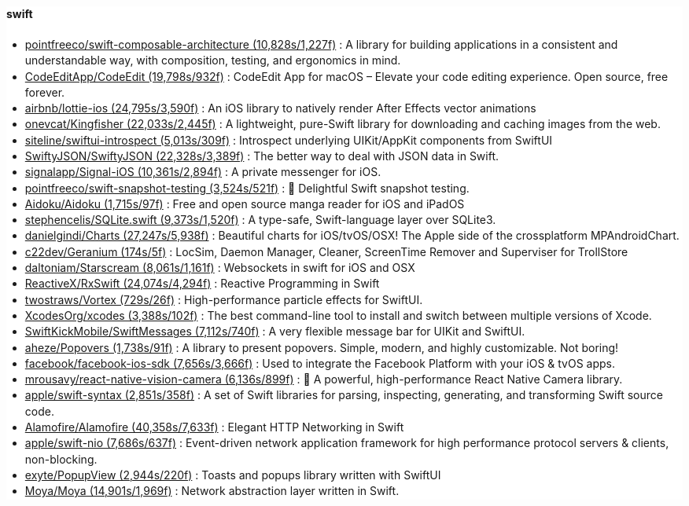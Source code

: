 #### swift
* [pointfreeco/swift-composable-architecture (10,828s/1,227f)](https://github.com/pointfreeco/swift-composable-architecture) : A library for building applications in a consistent and understandable way, with composition, testing, and ergonomics in mind.
* [CodeEditApp/CodeEdit (19,798s/932f)](https://github.com/CodeEditApp/CodeEdit) : CodeEdit App for macOS – Elevate your code editing experience. Open source, free forever.
* [airbnb/lottie-ios (24,795s/3,590f)](https://github.com/airbnb/lottie-ios) : An iOS library to natively render After Effects vector animations
* [onevcat/Kingfisher (22,033s/2,445f)](https://github.com/onevcat/Kingfisher) : A lightweight, pure-Swift library for downloading and caching images from the web.
* [siteline/swiftui-introspect (5,013s/309f)](https://github.com/siteline/swiftui-introspect) : Introspect underlying UIKit/AppKit components from SwiftUI
* [SwiftyJSON/SwiftyJSON (22,328s/3,389f)](https://github.com/SwiftyJSON/SwiftyJSON) : The better way to deal with JSON data in Swift.
* [signalapp/Signal-iOS (10,361s/2,894f)](https://github.com/signalapp/Signal-iOS) : A private messenger for iOS.
* [pointfreeco/swift-snapshot-testing (3,524s/521f)](https://github.com/pointfreeco/swift-snapshot-testing) : 📸 Delightful Swift snapshot testing.
* [Aidoku/Aidoku (1,715s/97f)](https://github.com/Aidoku/Aidoku) : Free and open source manga reader for iOS and iPadOS
* [stephencelis/SQLite.swift (9,373s/1,520f)](https://github.com/stephencelis/SQLite.swift) : A type-safe, Swift-language layer over SQLite3.
* [danielgindi/Charts (27,247s/5,938f)](https://github.com/danielgindi/Charts) : Beautiful charts for iOS/tvOS/OSX! The Apple side of the crossplatform MPAndroidChart.
* [c22dev/Geranium (174s/5f)](https://github.com/c22dev/Geranium) : LocSim, Daemon Manager, Cleaner, ScreenTime Remover and Superviser for TrollStore
* [daltoniam/Starscream (8,061s/1,161f)](https://github.com/daltoniam/Starscream) : Websockets in swift for iOS and OSX
* [ReactiveX/RxSwift (24,074s/4,294f)](https://github.com/ReactiveX/RxSwift) : Reactive Programming in Swift
* [twostraws/Vortex (729s/26f)](https://github.com/twostraws/Vortex) : High-performance particle effects for SwiftUI.
* [XcodesOrg/xcodes (3,388s/102f)](https://github.com/XcodesOrg/xcodes) : The best command-line tool to install and switch between multiple versions of Xcode.
* [SwiftKickMobile/SwiftMessages (7,112s/740f)](https://github.com/SwiftKickMobile/SwiftMessages) : A very flexible message bar for UIKit and SwiftUI.
* [aheze/Popovers (1,738s/91f)](https://github.com/aheze/Popovers) : A library to present popovers. Simple, modern, and highly customizable. Not boring!
* [facebook/facebook-ios-sdk (7,656s/3,666f)](https://github.com/facebook/facebook-ios-sdk) : Used to integrate the Facebook Platform with your iOS & tvOS apps.
* [mrousavy/react-native-vision-camera (6,136s/899f)](https://github.com/mrousavy/react-native-vision-camera) : 📸 A powerful, high-performance React Native Camera library.
* [apple/swift-syntax (2,851s/358f)](https://github.com/apple/swift-syntax) : A set of Swift libraries for parsing, inspecting, generating, and transforming Swift source code.
* [Alamofire/Alamofire (40,358s/7,633f)](https://github.com/Alamofire/Alamofire) : Elegant HTTP Networking in Swift
* [apple/swift-nio (7,686s/637f)](https://github.com/apple/swift-nio) : Event-driven network application framework for high performance protocol servers & clients, non-blocking.
* [exyte/PopupView (2,944s/220f)](https://github.com/exyte/PopupView) : Toasts and popups library written with SwiftUI
* [Moya/Moya (14,901s/1,969f)](https://github.com/Moya/Moya) : Network abstraction layer written in Swift.

